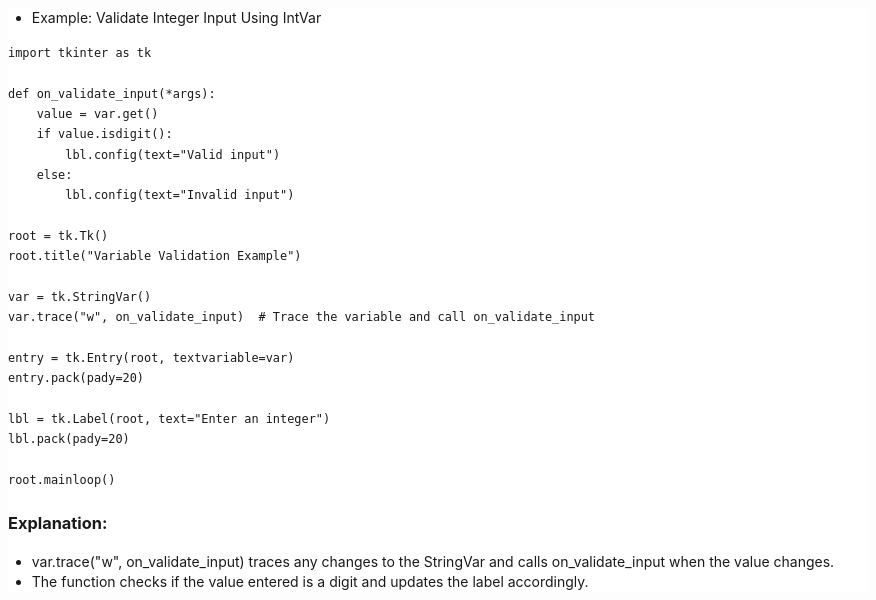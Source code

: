 - Example: Validate Integer Input Using IntVar

```PY
import tkinter as tk

def on_validate_input(*args):
    value = var.get()
    if value.isdigit():
        lbl.config(text="Valid input")
    else:
        lbl.config(text="Invalid input")

root = tk.Tk()
root.title("Variable Validation Example")

var = tk.StringVar()
var.trace("w", on_validate_input)  # Trace the variable and call on_validate_input

entry = tk.Entry(root, textvariable=var)
entry.pack(pady=20)

lbl = tk.Label(root, text="Enter an integer")
lbl.pack(pady=20)

root.mainloop()

```
### Explanation:

- var.trace("w", on_validate_input) traces any changes to the StringVar and calls on_validate_input when the value changes.
- The function checks if the value entered is a digit and updates the label accordingly.






